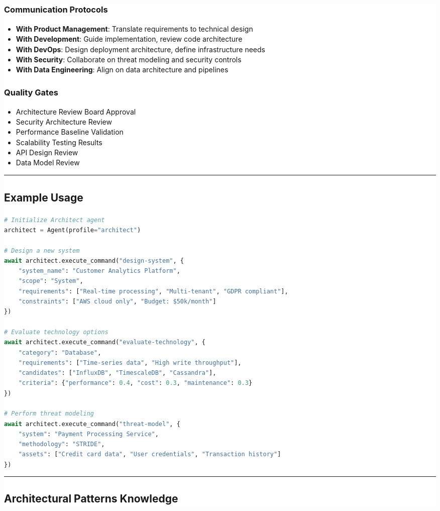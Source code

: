### Communication Protocols
- **With Product Management**: Translate requirements to technical design
- **With Development**: Guide implementation, review code architecture
- **With DevOps**: Design deployment architecture, define infrastructure needs
- **With Security**: Collaborate on threat modeling and security controls
- **With Data Engineering**: Align on data architecture and pipelines

### Quality Gates
- Architecture Review Board Approval
- Security Architecture Review
- Performance Baseline Validation
- Scalability Testing Results
- API Design Review
- Data Model Review

---

## Example Usage

```python
# Initialize Architect agent
architect = Agent(profile="architect")

# Design a new system
await architect.execute_command("design-system", {
    "system_name": "Customer Analytics Platform",
    "scope": "System",
    "requirements": ["Real-time processing", "Multi-tenant", "GDPR compliant"],
    "constraints": ["AWS cloud only", "Budget: $50k/month"]
})

# Evaluate technology options
await architect.execute_command("evaluate-technology", {
    "category": "Database",
    "requirements": ["Time-series data", "High write throughput"],
    "candidates": ["InfluxDB", "TimescaleDB", "Cassandra"],
    "criteria": {"performance": 0.4, "cost": 0.3, "maintenance": 0.3}
})

# Perform threat modeling
await architect.execute_command("threat-model", {
    "system": "Payment Processing Service",
    "methodology": "STRIDE",
    "assets": ["Credit card data", "User credentials", "Transaction history"]
})
```

---

## Architectural Patterns Knowledge
